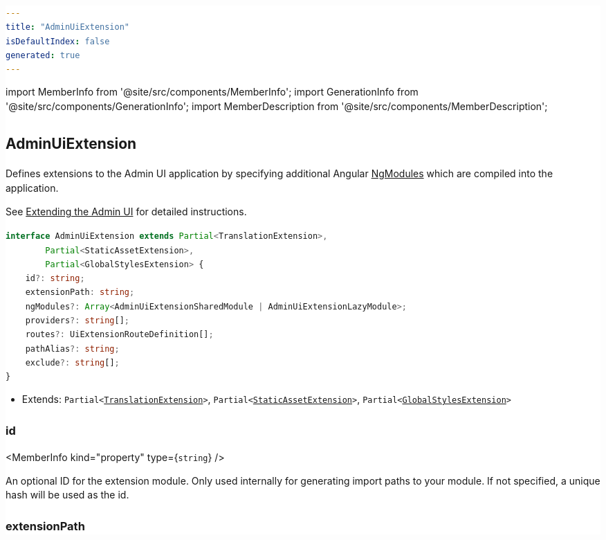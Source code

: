 ```yaml
---
title: "AdminUiExtension"
isDefaultIndex: false
generated: true
---
```


import MemberInfo from '@site/src/components/MemberInfo';
import GenerationInfo from '@site/src/components/GenerationInfo';
import MemberDescription from '@site/src/components/MemberDescription';


## AdminUiExtension

<GenerationInfo sourceFile="packages/ui-devkit/src/compiler/types.ts" sourceLine="130" packageName="@bb-vendure/ui-devkit" />

Defines extensions to the Admin UI application by specifying additional
Angular [NgModules](https://angular.io/guide/ngmodules) which are compiled
into the application.

See [Extending the Admin UI](/guides/extending-the-admin-ui/getting-started/) for
detailed instructions.

```ts title="Signature"
interface AdminUiExtension extends Partial<TranslationExtension>,
        Partial<StaticAssetExtension>,
        Partial<GlobalStylesExtension> {
    id?: string;
    extensionPath: string;
    ngModules?: Array<AdminUiExtensionSharedModule | AdminUiExtensionLazyModule>;
    providers?: string[];
    routes?: UiExtensionRouteDefinition[];
    pathAlias?: string;
    exclude?: string[];
}
```
* Extends: <code>Partial&#60;<a href='/reference/admin-ui-api/ui-devkit/admin-ui-extension#translationextension'>TranslationExtension</a>&#62;</code>, <code>Partial&#60;<a href='/reference/admin-ui-api/ui-devkit/admin-ui-extension#staticassetextension'>StaticAssetExtension</a>&#62;</code>, <code>Partial&#60;<a href='/reference/admin-ui-api/ui-devkit/admin-ui-extension#globalstylesextension'>GlobalStylesExtension</a>&#62;</code>



<div className="members-wrapper">

### id

<MemberInfo kind="property" type={`string`}   />

An optional ID for the extension module. Only used internally for generating
import paths to your module. If not specified, a unique hash will be used as the id.
### extensionPath
